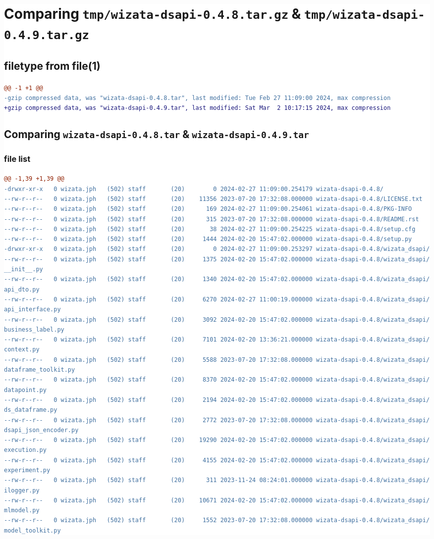 # Comparing `tmp/wizata-dsapi-0.4.8.tar.gz` & `tmp/wizata-dsapi-0.4.9.tar.gz`

## filetype from file(1)

```diff
@@ -1 +1 @@
-gzip compressed data, was "wizata-dsapi-0.4.8.tar", last modified: Tue Feb 27 11:09:00 2024, max compression
+gzip compressed data, was "wizata-dsapi-0.4.9.tar", last modified: Sat Mar  2 10:17:15 2024, max compression
```

## Comparing `wizata-dsapi-0.4.8.tar` & `wizata-dsapi-0.4.9.tar`

### file list

```diff
@@ -1,39 +1,39 @@
-drwxr-xr-x   0 wizata.jph   (502) staff       (20)        0 2024-02-27 11:09:00.254179 wizata-dsapi-0.4.8/
--rw-r--r--   0 wizata.jph   (502) staff       (20)    11356 2023-07-20 17:32:08.000000 wizata-dsapi-0.4.8/LICENSE.txt
--rw-r--r--   0 wizata.jph   (502) staff       (20)      169 2024-02-27 11:09:00.254061 wizata-dsapi-0.4.8/PKG-INFO
--rw-r--r--   0 wizata.jph   (502) staff       (20)      315 2023-07-20 17:32:08.000000 wizata-dsapi-0.4.8/README.rst
--rw-r--r--   0 wizata.jph   (502) staff       (20)       38 2024-02-27 11:09:00.254225 wizata-dsapi-0.4.8/setup.cfg
--rw-r--r--   0 wizata.jph   (502) staff       (20)     1444 2024-02-20 15:47:02.000000 wizata-dsapi-0.4.8/setup.py
-drwxr-xr-x   0 wizata.jph   (502) staff       (20)        0 2024-02-27 11:09:00.253297 wizata-dsapi-0.4.8/wizata_dsapi/
--rw-r--r--   0 wizata.jph   (502) staff       (20)     1375 2024-02-20 15:47:02.000000 wizata-dsapi-0.4.8/wizata_dsapi/__init__.py
--rw-r--r--   0 wizata.jph   (502) staff       (20)     1340 2024-02-20 15:47:02.000000 wizata-dsapi-0.4.8/wizata_dsapi/api_dto.py
--rw-r--r--   0 wizata.jph   (502) staff       (20)     6270 2024-02-27 11:00:19.000000 wizata-dsapi-0.4.8/wizata_dsapi/api_interface.py
--rw-r--r--   0 wizata.jph   (502) staff       (20)     3092 2024-02-20 15:47:02.000000 wizata-dsapi-0.4.8/wizata_dsapi/business_label.py
--rw-r--r--   0 wizata.jph   (502) staff       (20)     7101 2024-02-20 13:36:21.000000 wizata-dsapi-0.4.8/wizata_dsapi/context.py
--rw-r--r--   0 wizata.jph   (502) staff       (20)     5588 2023-07-20 17:32:08.000000 wizata-dsapi-0.4.8/wizata_dsapi/dataframe_toolkit.py
--rw-r--r--   0 wizata.jph   (502) staff       (20)     8370 2024-02-20 15:47:02.000000 wizata-dsapi-0.4.8/wizata_dsapi/datapoint.py
--rw-r--r--   0 wizata.jph   (502) staff       (20)     2194 2024-02-20 15:47:02.000000 wizata-dsapi-0.4.8/wizata_dsapi/ds_dataframe.py
--rw-r--r--   0 wizata.jph   (502) staff       (20)     2772 2023-07-20 17:32:08.000000 wizata-dsapi-0.4.8/wizata_dsapi/dsapi_json_encoder.py
--rw-r--r--   0 wizata.jph   (502) staff       (20)    19290 2024-02-20 15:47:02.000000 wizata-dsapi-0.4.8/wizata_dsapi/execution.py
--rw-r--r--   0 wizata.jph   (502) staff       (20)     4155 2024-02-20 15:47:02.000000 wizata-dsapi-0.4.8/wizata_dsapi/experiment.py
--rw-r--r--   0 wizata.jph   (502) staff       (20)      311 2023-11-24 08:24:01.000000 wizata-dsapi-0.4.8/wizata_dsapi/ilogger.py
--rw-r--r--   0 wizata.jph   (502) staff       (20)    10671 2024-02-20 15:47:02.000000 wizata-dsapi-0.4.8/wizata_dsapi/mlmodel.py
--rw-r--r--   0 wizata.jph   (502) staff       (20)     1552 2023-07-20 17:32:08.000000 wizata-dsapi-0.4.8/wizata_dsapi/model_toolkit.py
```